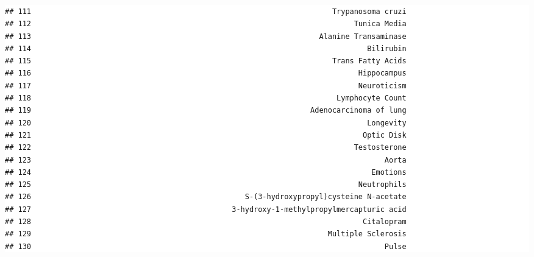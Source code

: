    ## 111                                                                     Trypanosoma cruzi
    ## 112                                                                          Tunica Media
    ## 113                                                                  Alanine Transaminase
    ## 114                                                                             Bilirubin
    ## 115                                                                     Trans Fatty Acids
    ## 116                                                                           Hippocampus
    ## 117                                                                           Neuroticism
    ## 118                                                                      Lymphocyte Count
    ## 119                                                                Adenocarcinoma of lung
    ## 120                                                                             Longevity
    ## 121                                                                            Optic Disk
    ## 122                                                                          Testosterone
    ## 123                                                                                 Aorta
    ## 124                                                                              Emotions
    ## 125                                                                           Neutrophils
    ## 126                                                 S-(3-hydroxypropyl)cysteine N-acetate
    ## 127                                              3-hydroxy-1-methylpropylmercapturic acid
    ## 128                                                                            Citalopram
    ## 129                                                                    Multiple Sclerosis
    ## 130                                                                                 Pulse
